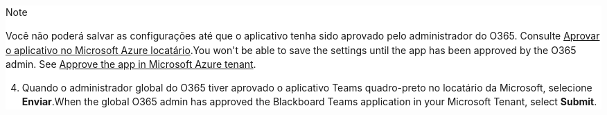  > [!NOTE]
 > <span data-ttu-id="8da7f-152">Você não poderá salvar as configurações até que o aplicativo tenha sido aprovado pelo administrador do O365. Consulte [Aprovar o aplicativo no Microsoft Azure locatário](#approve-the-app-in-the-microsoft-azure-tenant).</span><span class="sxs-lookup"><span data-stu-id="8da7f-152">You won't be able to save the settings until the app has been approved by the O365 admin. See [Approve the app in Microsoft Azure tenant](#approve-the-app-in-the-microsoft-azure-tenant).</span></span>

4. <span data-ttu-id="8da7f-153">Quando o administrador global do O365 tiver aprovado o aplicativo Teams quadro-preto no locatário da Microsoft, selecione **Enviar**.</span><span class="sxs-lookup"><span data-stu-id="8da7f-153">When the global O365 admin has approved the Blackboard Teams application in your Microsoft Tenant, select **Submit**.</span></span>
